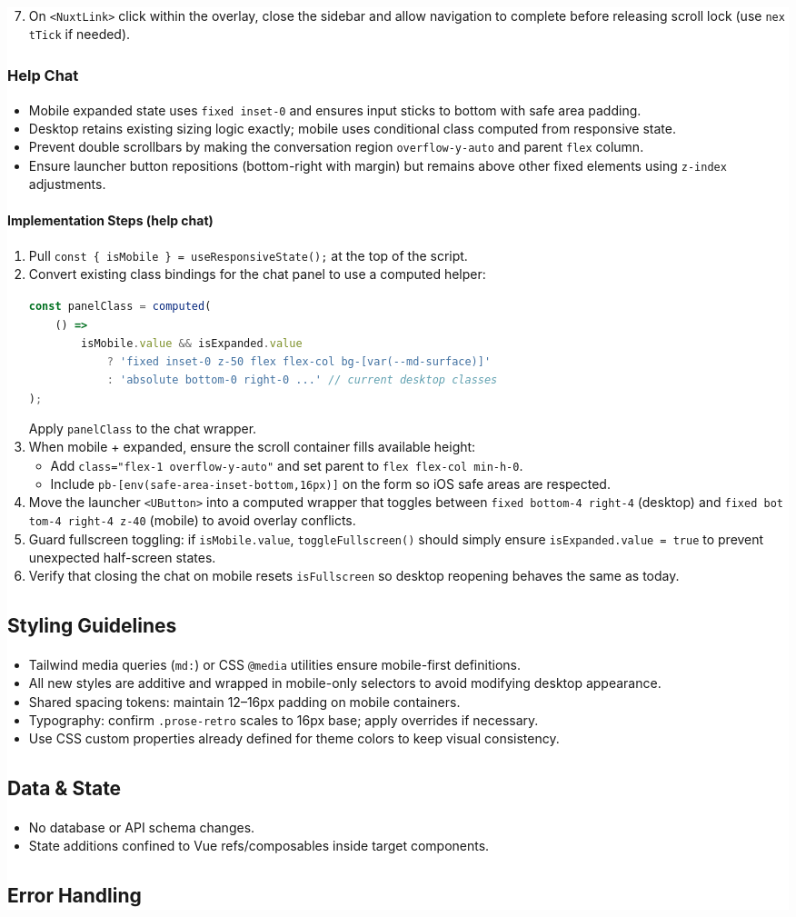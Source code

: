 7. On `<NuxtLink>` click within the overlay, close the sidebar and allow navigation to complete before releasing scroll lock (use `nextTick` if needed).

### Help Chat

-   Mobile expanded state uses `fixed inset-0` and ensures input sticks to bottom with safe area padding.
-   Desktop retains existing sizing logic exactly; mobile uses conditional class computed from responsive state.
-   Prevent double scrollbars by making the conversation region `overflow-y-auto` and parent `flex` column.
-   Ensure launcher button repositions (bottom-right with margin) but remains above other fixed elements using `z-index` adjustments.

#### Implementation Steps (help chat)

1. Pull `const { isMobile } = useResponsiveState();` at the top of the script.
2. Convert existing class bindings for the chat panel to use a computed helper:
    ```ts
    const panelClass = computed(
        () =>
            isMobile.value && isExpanded.value
                ? 'fixed inset-0 z-50 flex flex-col bg-[var(--md-surface)]'
                : 'absolute bottom-0 right-0 ...' // current desktop classes
    );
    ```
    Apply `panelClass` to the chat wrapper.
3. When mobile + expanded, ensure the scroll container fills available height:
    - Add `class="flex-1 overflow-y-auto"` and set parent to `flex flex-col min-h-0`.
    - Include `pb-[env(safe-area-inset-bottom,16px)]` on the form so iOS safe areas are respected.
4. Move the launcher `<UButton>` into a computed wrapper that toggles between `fixed bottom-4 right-4` (desktop) and `fixed bottom-4 right-4 z-40` (mobile) to avoid overlay conflicts.
5. Guard fullscreen toggling: if `isMobile.value`, `toggleFullscreen()` should simply ensure `isExpanded.value = true` to prevent unexpected half-screen states.
6. Verify that closing the chat on mobile resets `isFullscreen` so desktop reopening behaves the same as today.

## Styling Guidelines

-   Tailwind media queries (`md:`) or CSS `@media` utilities ensure mobile-first definitions.
-   All new styles are additive and wrapped in mobile-only selectors to avoid modifying desktop appearance.
-   Shared spacing tokens: maintain 12–16px padding on mobile containers.
-   Typography: confirm `.prose-retro` scales to 16px base; apply overrides if necessary.
-   Use CSS custom properties already defined for theme colors to keep visual consistency.

## Data & State

-   No database or API schema changes.
-   State additions confined to Vue refs/composables inside target components.

## Error Handling
